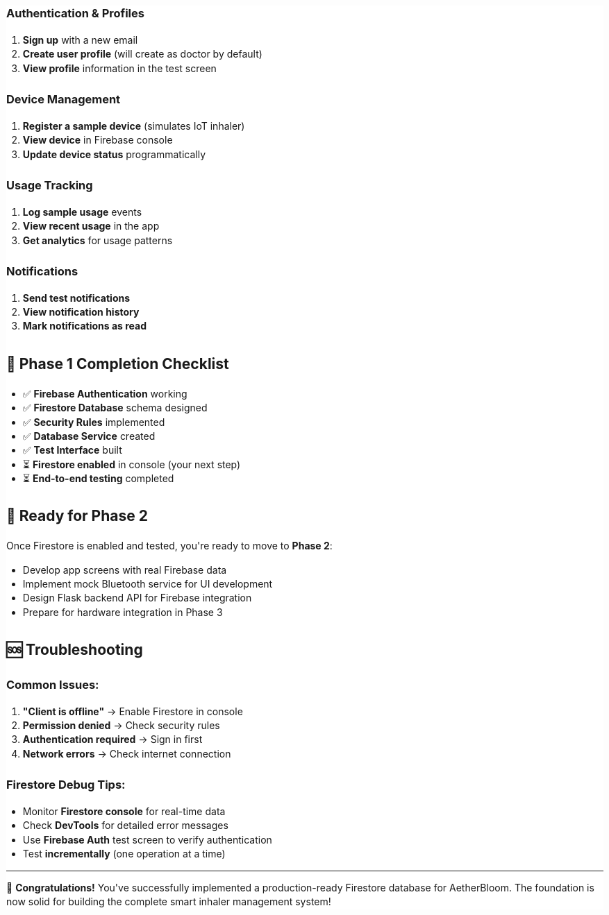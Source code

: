 ### Authentication & Profiles
1. **Sign up** with a new email
2. **Create user profile** (will create as doctor by default)
3. **View profile** information in the test screen

### Device Management  
1. **Register a sample device** (simulates IoT inhaler)
2. **View device** in Firebase console
3. **Update device status** programmatically

### Usage Tracking
1. **Log sample usage** events
2. **View recent usage** in the app
3. **Get analytics** for usage patterns

### Notifications
1. **Send test notifications**
2. **View notification history**  
3. **Mark notifications as read**

## 🎯 Phase 1 Completion Checklist

- ✅ **Firebase Authentication** working
- ✅ **Firestore Database** schema designed
- ✅ **Security Rules** implemented
- ✅ **Database Service** created
- ✅ **Test Interface** built
- ⏳ **Firestore enabled** in console (your next step)
- ⏳ **End-to-end testing** completed

## 🚀 Ready for Phase 2

Once Firestore is enabled and tested, you're ready to move to **Phase 2**:
- Develop app screens with real Firebase data
- Implement mock Bluetooth service for UI development  
- Design Flask backend API for Firebase integration
- Prepare for hardware integration in Phase 3

## 🆘 Troubleshooting

### Common Issues:
1. **"Client is offline"** → Enable Firestore in console
2. **Permission denied** → Check security rules
3. **Authentication required** → Sign in first
4. **Network errors** → Check internet connection

### Firestore Debug Tips:
- Monitor **Firestore console** for real-time data
- Check **DevTools** for detailed error messages
- Use **Firebase Auth** test screen to verify authentication
- Test **incrementally** (one operation at a time)

---

🎉 **Congratulations!** You've successfully implemented a production-ready Firestore database for AetherBloom. The foundation is now solid for building the complete smart inhaler management system! 